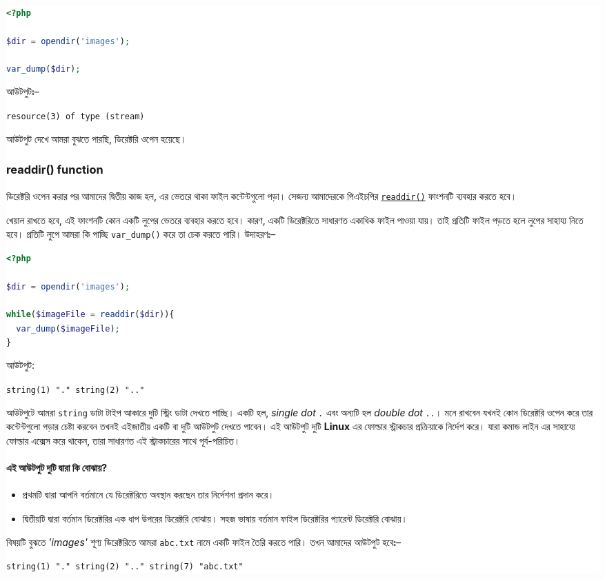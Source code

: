 ```php
<?php

$dir = opendir('images');

var_dump($dir);
```

আউটপুটঃ–

```
resource(3) of type (stream)
```

আউটপুট দেখে আমরা বুঝতে পারছি, ডিরেক্টরি ওপেন হয়েছে।

### readdir() function

ডিরেক্টরি ওপেন করার পর আমাদের দ্বিতীয় কাজ হল, এর ভেতরে থাকা ফাইল কন্টেন্টগুলো পড়া। সেজন্য আমাদেরকে পিএইচপির [`readdir()`](https://www.php.net/manual/en/function.readdir.php) ফাংশনটি ব্যবহার করতে হবে।

খেয়াল রাখতে হবে, এই ফাংশনটি কোন একটি লুপের ভেতরে ব্যবহার করতে হবে। কারণ, একটি ডিরেক্টরিতে সাধারণত একাধিক ফাইল পাওয়া যায়। তাই প্রতিটি ফাইল পড়তে হলে লুপের সাহায্য নিতে হবে। প্রতিটি লুপে আমরা কি পাচ্ছি `var_dump()` করে তা চেক করতে পারি। উদাহরণঃ–

```php
<?php

$dir = opendir('images');

while($imageFile = readdir($dir)){
  var_dump($imageFile);
}
```

আউটপুট:

```
string(1) "." string(2) ".."
```

আউটপুটে আমরা `string` ডাটা টাইপ আকারে দুটি স্ট্রিং ডাটা দেখতে পাচ্ছি। একটি হল, _single dot `.`_ এবং অন্যটি হল _double dot `..`_। মনে রাখবেন যখনই কোন ডিরেক্টরি ওপেন করে তার কন্টেন্টগুলো পড়ার চেষ্টা করবেন তখনই এইজাতীয় একটি বা দুটি আউটপুট দেখতে পাবেন। এই আউটপুট দুটি **Linux** এর ফোল্ডার স্ট্রাকচার প্রক্রিয়াকে নির্দেশ করে। যারা কমান্ড লাইন এর সাহায্যে ফোল্ডার এক্সেস করে থাকেন, তারা সাধারণত এই স্ট্রাকচারের সাথে পূর্ব-পরিচিত।

#### এই আউটপুট দুটি দ্বারা কি বোঝায়?

- প্রথমটি দ্বারা আপনি বর্তমানে যে ডিরেক্টরিতে অবস্থান করছেন তার নির্দেশনা প্রদান করে।

- দ্বিতীয়টি দ্বারা বর্তমান ডিরেক্টরির এক ধাপ উপরের ডিরেক্টরি বোঝায়। সহজ ভাষায় বর্তমান ফাইল ডিরেক্টরির প্যারেন্ট ডিরেক্টরি বোঝায়।

বিষয়টি বুঝতে _'images'_ শূণ্য ডিরেক্টরিতে আমরা `abc.txt` নামে একটি ফাইল তৈরি করতে পারি। তখন আমাদের আউটপুট হবেঃ–

```
string(1) "." string(2) ".." string(7) "abc.txt"
```
